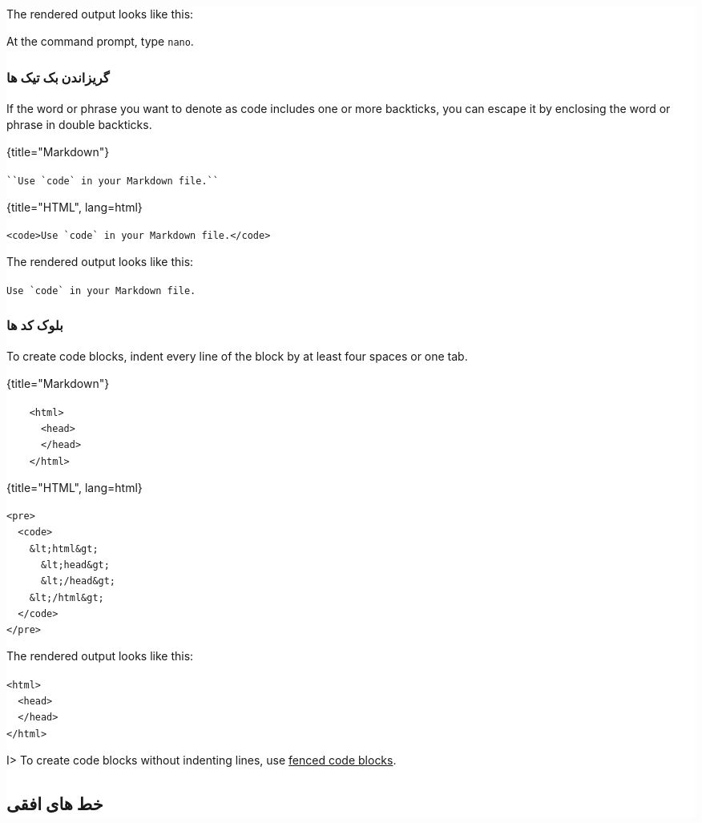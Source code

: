 The rendered output looks like this:

At the command prompt, type `nano`.

### گریزاندن بک تیک ها

If the word or phrase you want to denote as code includes one or more backticks, you can escape it by enclosing the word or phrase in double backticks.

{title="Markdown"}
~~~~~~~
``Use `code` in your Markdown file.``
~~~~~~~

{title="HTML", lang=html}
~~~~~~~
<code>Use `code` in your Markdown file.</code>
~~~~~~~

The rendered output looks like this:

``Use `code` in your Markdown file.``

### بلوک کد ها

To create code blocks, indent every line of the block by at least four spaces or one tab.

{title="Markdown"}
~~~~~~~
    <html>
      <head>
      </head>
    </html>
~~~~~~~

{title="HTML", lang=html}
~~~~~~~
<pre>
  <code>
    &lt;html&gt;
      &lt;head&gt;
      &lt;/head&gt;
    &lt;/html&gt;
  </code>
</pre>
~~~~~~~

The rendered output looks like this:

    <html>
      <head>
      </head>
    </html>

I> To create code blocks without indenting lines, use [fenced code blocks](#fenced-code-blocks).

## خط های افقی
